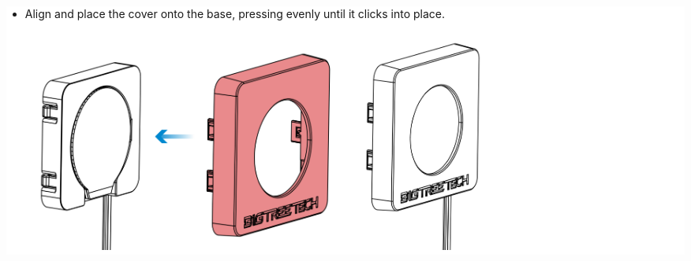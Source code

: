 * Align and place the cover onto the base, pressing evenly until it clicks into place. 

    <img src=img/PandaKnomi/a1mini_gantry_5.png width="400"/>

    <img src=img/PandaKnomi/a1mini_gantry_6.png width="200"/>
